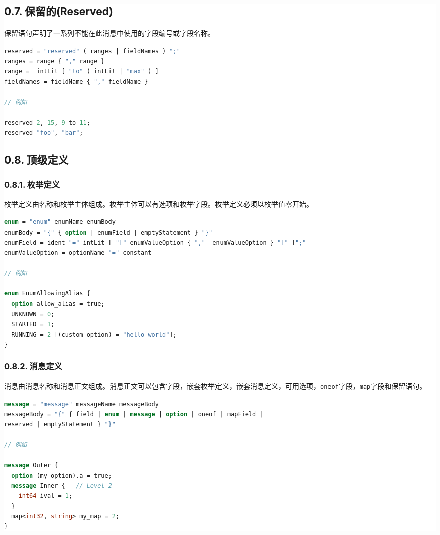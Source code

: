 ## 0.7. 保留的(Reserved)

保留语句声明了一系列不能在此消息中使用的字段编号或字段名称。

```protobuf
reserved = "reserved" ( ranges | fieldNames ) ";"
ranges = range { "," range }
range =  intLit [ "to" ( intLit | "max" ) ]
fieldNames = fieldName { "," fieldName }

// 例如

reserved 2, 15, 9 to 11;
reserved "foo", "bar";
```

## 0.8. 顶级定义

### 0.8.1. 枚举定义

枚举定义由名称和枚举主体组成。枚举主体可以有选项和枚举字段。枚举定义必须以枚举值零开始。

```protobuf
enum = "enum" enumName enumBody
enumBody = "{" { option | enumField | emptyStatement } "}"
enumField = ident "=" intLit [ "[" enumValueOption { ","  enumValueOption } "]" ]";"
enumValueOption = optionName "=" constant

// 例如

enum EnumAllowingAlias {
  option allow_alias = true;
  UNKNOWN = 0;
  STARTED = 1;
  RUNNING = 2 [(custom_option) = "hello world"];
}
```

### 0.8.2. 消息定义

消息由消息名称和消息正文组成。消息正文可以包含字段，嵌套枚举定义，嵌套消息定义，可用选项，`oneof`字段，`map`字段和保留语句。

```protobuf
message = "message" messageName messageBody
messageBody = "{" { field | enum | message | option | oneof | mapField |
reserved | emptyStatement } "}"

// 例如

message Outer {
  option (my_option).a = true;
  message Inner {   // Level 2
    int64 ival = 1;
  }
  map<int32, string> my_map = 2;
}
```
